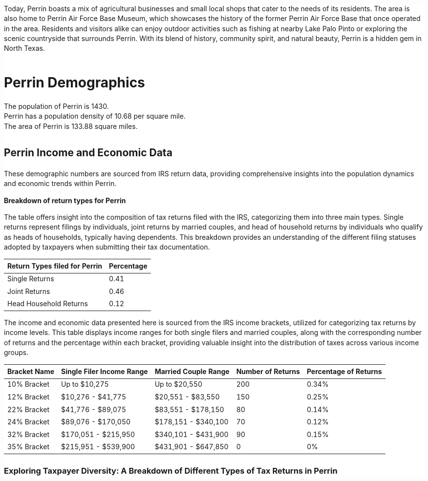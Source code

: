 Today, Perrin boasts a mix of agricultural businesses and small local shops that cater to the needs of its residents. The area is also home to Perrin Air Force Base Museum, which showcases the history of the former Perrin Air Force Base that once operated in the area. Residents and visitors alike can enjoy outdoor activities such as fishing at nearby Lake Palo Pinto or exploring the scenic countryside that surrounds Perrin. With its blend of history, community spirit, and natural beauty, Perrin is a hidden gem in North Texas.

# Perrin Demographics

The population of Perrin is 1430.  
Perrin has a population density of 10.68 per square mile.  
The area of Perrin is 133.88 square miles.  

## Perrin Income and Economic Data

These demographic numbers are sourced from IRS return data, providing comprehensive insights into the population dynamics and economic trends within Perrin.

**Breakdown of return types for Perrin**

The table offers insight into the composition of tax returns filed with the IRS, categorizing them into three main types. Single returns represent filings by individuals, joint returns by married couples, and head of household returns by individuals who qualify as heads of households, typically having dependents. This breakdown provides an understanding of the different filing statuses adopted by taxpayers when submitting their tax documentation.

| Return Types filed for Perrin                              | Percentage          |
|----------------------------------------------------------|---------------------|
| Single Returns                                            | 0.41 |
| Joint Returns                                             | 0.46 |
| Head Household Returns                                    | 0.12 |

The income and economic data presented here is sourced from the IRS income brackets, utilized for categorizing tax returns by income levels. This table displays income ranges for both single filers and married couples, along with the corresponding number of returns and the percentage within each bracket, providing valuable insight into the distribution of taxes across various income groups.

| Bracket Name       | Single Filer Income Range | Married Couple Range | Number of Returns | Percentage of Returns |
|--------------------|----------------------------|----------------------|-------------------|-----------------------|
| 10% Bracket        | Up to $10,275              | Up to $20,550        | 200 | 0.34% |
| 12% Bracket        | $10,276 - $41,775          | $20,551 - $83,550    | 150 | 0.25% |
| 22% Bracket        | $41,776 - $89,075          | $83,551 - $178,150   | 80 | 0.14% |
| 24% Bracket        | $89,076 - $170,050         | $178,151 - $340,100  | 70 | 0.12% |
| 32% Bracket        | $170,051 - $215,950        | $340,101 - $431,900  | 90 | 0.15% |
| 35% Bracket        | $215,951 - $539,900        | $431,901 - $647,850  | 0 | 0% |

### Exploring Taxpayer Diversity: A Breakdown of Different Types of Tax Returns in Perrin
